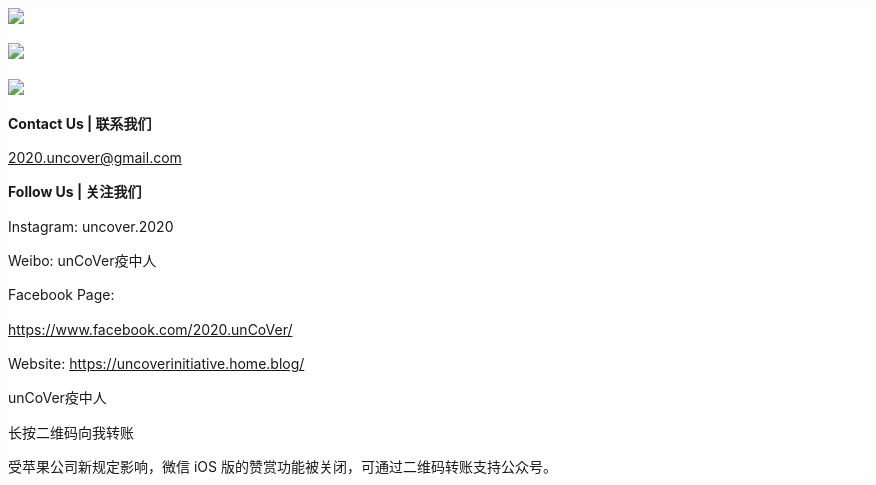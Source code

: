 [![](https://images.weserv.nl/?url=https%3A//mmbiz.qpic.cn/mmbiz_jpg/PQYsZhjcLp5tjBvhxHiaxfUbwYI9qNibWOL0KK8m5YGuNzdFr48PmWSc2TeqQzHnTmwRdWf9fhOb0cBTCwY6NU6g/640%3Fwx_fmt%3Djpeg)](http://mp.weixin.qq.com/s?__biz=MzIwODA2MjYxMg==&mid=2247483969&idx=1&sn=f67d343b37ddb0fdf2e4290aa8031ac5&chksm=970993baa07e1aacf72fcb80c7178812f7307e860715a147c87447d40ce3552814061c61e5b5&scene=21#wechat_redirect)

[![](https://images.weserv.nl/?url=https%3A//mmbiz.qpic.cn/mmbiz_png/PQYsZhjcLp5tjBvhxHiaxfUbwYI9qNibWOW2TCfbg1lJXJNVMAGQ7fmbwusWHpPCHvY7nSppWibJVShLROlWWAvBQ/640%3Fwx_fmt%3Dpng)](http://mp.weixin.qq.com/s?__biz=MzIwODA2MjYxMg==&mid=2247483742&idx=1&sn=fde8d227397c8bd11f8b9cd5cfb95400&chksm=970990a5a07e19b3c2722997616eb1c6fca0b12c97a2d608a4d45f9f034b789dfe6e3b594e98&scene=21#wechat_redirect)

![](https://images.weserv.nl/?url=https%3A//mmbiz.qpic.cn/mmbiz_png/PQYsZhjcLp5tjBvhxHiaxfUbwYI9qNibWOSH2gPzk77ub4O6ibck8Q7dKOSqaeghwCIqghicnVeianhicsHjUlW7pnHg/640%3Fwx_fmt%3Dpng)

**Contact Us | 联系我们**

2020.uncover@gmail.com  

**Follow Us | 关注我们**

Instagram: uncover.2020

Weibo: unCoVer疫中人

Facebook Page:   

https://www.facebook.com/2020.unCoVer/

Website: https://uncoverinitiative.home.blog/

unCoVer疫中人

长按二维码向我转账

受苹果公司新规定影响，微信 iOS 版的赞赏功能被关闭，可通过二维码转账支持公众号。

